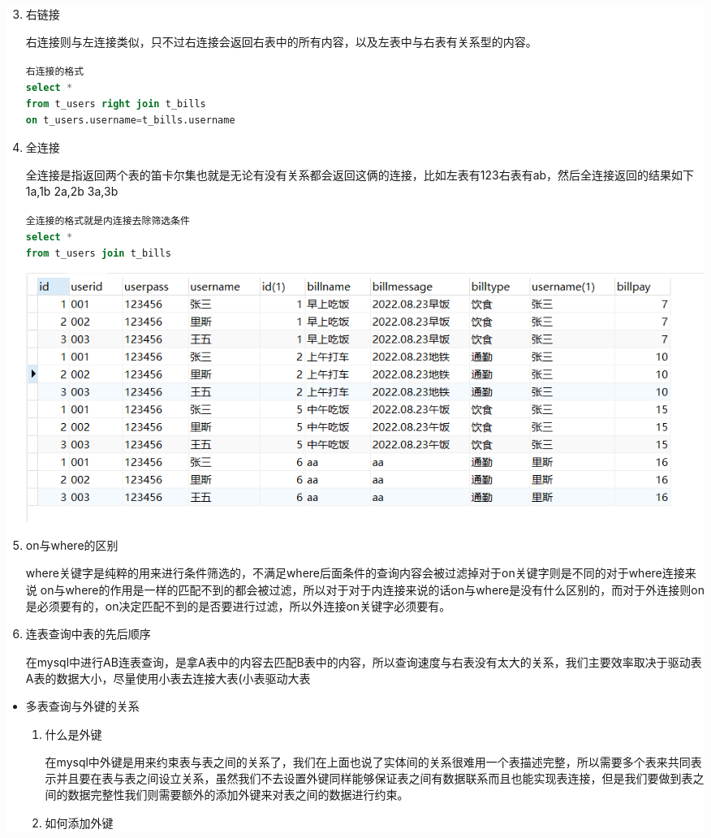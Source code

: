   3. 右链接 
  
     右连接则与左连接类似，只不过右连接会返回右表中的所有内容，以及左表中与右表有关系型的内容。
  
     ~~~sql
     右连接的格式
     select *
     from t_users right join t_bills
     on t_users.username=t_bills.username
     ~~~
  
  4. 全连接
  
     全连接是指返回两个表的笛卡尔集也就是无论有没有关系都会返回这俩的连接，比如左表有123右表有ab，然后全连接返回的结果如下 1a,1b 2a,2b 3a,3b
  
     ~~~sql
     全连接的格式就是内连接去除筛选条件
     select *
     from t_users join t_bills
     
     ~~~
  
     ![1661219400749](MySQL.assets/1661219400749.png)
  
  5. on与where的区别
  
     where关键字是纯粹的用来进行条件筛选的，不满足where后面条件的查询内容会被过滤掉对于on关键字则是不同的对于where连接来说 on与where的作用是一样的匹配不到的都会被过滤，所以对于对于内连接来说的话on与where是没有什么区别的，而对于外连接则on是必须要有的，on决定匹配不到的是否要进行过滤，所以外连接on关键字必须要有。
  
  6. 连表查询中表的先后顺序
  
     在mysql中进行AB连表查询，是拿A表中的内容去匹配B表中的内容，所以查询速度与右表没有太大的关系，我们主要效率取决于驱动表A表的数据大小，尽量使用小表去连接大表(小表驱动大表

- 多表查询与外键的关系

  1. 什么是外键

     在mysql中外键是用来约束表与表之间的关系了，我们在上面也说了实体间的关系很难用一个表描述完整，所以需要多个表来共同表示并且要在表与表之间设立关系，虽然我们不去设置外键同样能够保证表之间有数据联系而且也能实现表连接，但是我们要做到表之间的数据完整性我们则需要额外的添加外键来对表之间的数据进行约束。

  2. 如何添加外键
